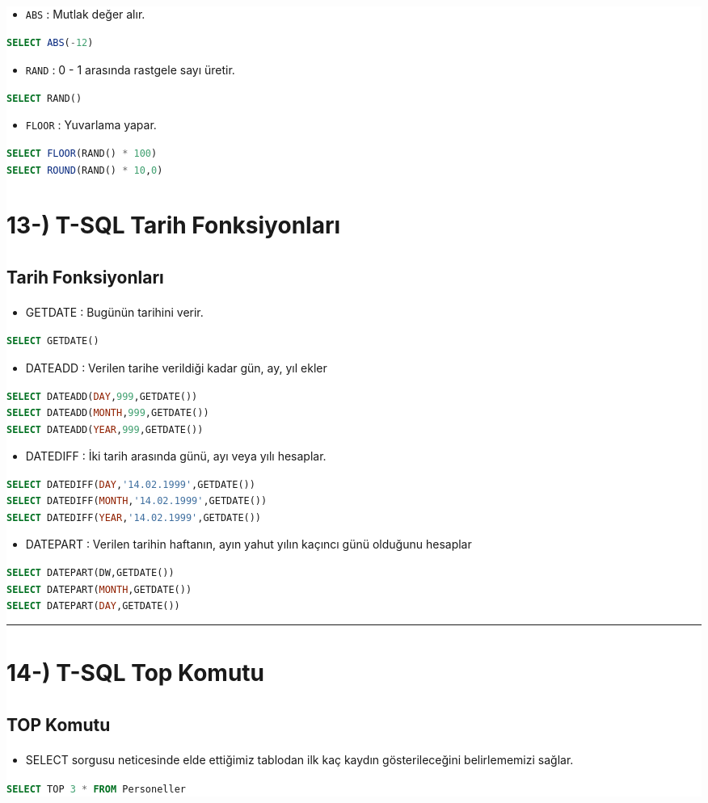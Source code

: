 - `ABS` : Mutlak değer alır.
```SQL
SELECT ABS(-12)
```

- `RAND` : 0 - 1 arasında rastgele sayı üretir.
```SQL
SELECT RAND()
```

- `FLOOR` : Yuvarlama yapar.
```SQL
SELECT FLOOR(RAND() * 100)
SELECT ROUND(RAND() * 10,0)
```

# 13-) T-SQL Tarih Fonksiyonları
## Tarih Fonksiyonları

- GETDATE : Bugünün tarihini verir.
```SQL
SELECT GETDATE()
```

- DATEADD : Verilen tarihe verildiği kadar gün, ay, yıl ekler
```SQL
SELECT DATEADD(DAY,999,GETDATE())
SELECT DATEADD(MONTH,999,GETDATE())
SELECT DATEADD(YEAR,999,GETDATE())
```

- DATEDIFF : İki tarih arasında günü, ayı veya yılı hesaplar.
```SQL
SELECT DATEDIFF(DAY,'14.02.1999',GETDATE())
SELECT DATEDIFF(MONTH,'14.02.1999',GETDATE())
SELECT DATEDIFF(YEAR,'14.02.1999',GETDATE())
```

- DATEPART : Verilen tarihin haftanın, ayın yahut yılın kaçıncı günü olduğunu hesaplar
```SQL
SELECT DATEPART(DW,GETDATE())
SELECT DATEPART(MONTH,GETDATE())
SELECT DATEPART(DAY,GETDATE())
```

***
# 14-) T-SQL Top Komutu 
## TOP Komutu
- SELECT sorgusu neticesinde elde ettiğimiz tablodan ilk kaç kaydın gösterileceğini belirlememizi sağlar.
```SQL
SELECT TOP 3 * FROM Personeller
```
